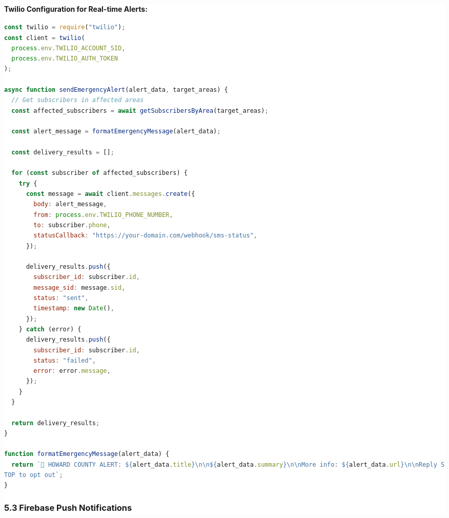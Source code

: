 **Twilio Configuration for Real-time Alerts:**

```javascript
const twilio = require("twilio");
const client = twilio(
  process.env.TWILIO_ACCOUNT_SID,
  process.env.TWILIO_AUTH_TOKEN
);

async function sendEmergencyAlert(alert_data, target_areas) {
  // Get subscribers in affected areas
  const affected_subscribers = await getSubscribersByArea(target_areas);

  const alert_message = formatEmergencyMessage(alert_data);

  const delivery_results = [];

  for (const subscriber of affected_subscribers) {
    try {
      const message = await client.messages.create({
        body: alert_message,
        from: process.env.TWILIO_PHONE_NUMBER,
        to: subscriber.phone,
        statusCallback: "https://your-domain.com/webhook/sms-status",
      });

      delivery_results.push({
        subscriber_id: subscriber.id,
        message_sid: message.sid,
        status: "sent",
        timestamp: new Date(),
      });
    } catch (error) {
      delivery_results.push({
        subscriber_id: subscriber.id,
        status: "failed",
        error: error.message,
      });
    }
  }

  return delivery_results;
}

function formatEmergencyMessage(alert_data) {
  return `🚨 HOWARD COUNTY ALERT: ${alert_data.title}\n\n${alert_data.summary}\n\nMore info: ${alert_data.url}\n\nReply STOP to opt out`;
}
```

### 5.3 Firebase Push Notifications
